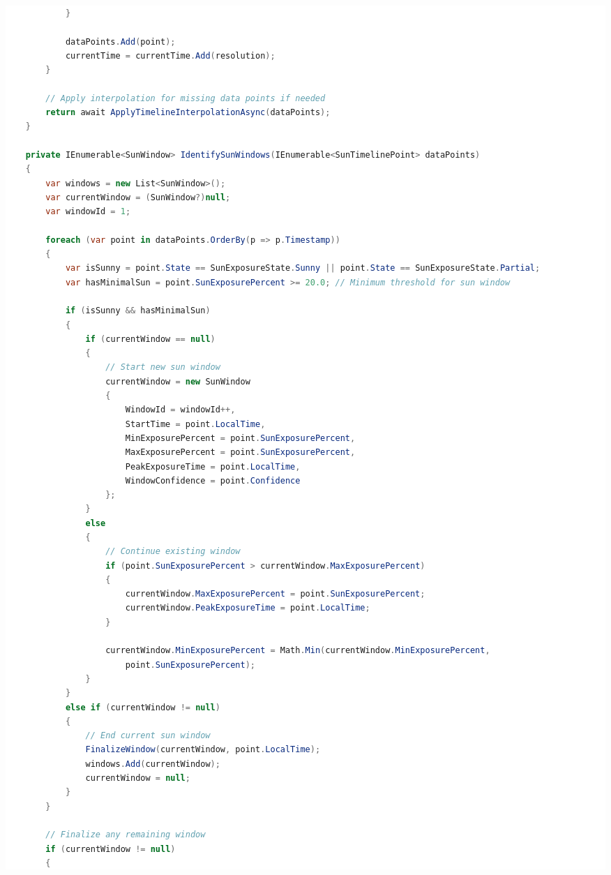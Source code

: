 ```csharp
            }

            dataPoints.Add(point);
            currentTime = currentTime.Add(resolution);
        }

        // Apply interpolation for missing data points if needed
        return await ApplyTimelineInterpolationAsync(dataPoints);
    }

    private IEnumerable<SunWindow> IdentifySunWindows(IEnumerable<SunTimelinePoint> dataPoints)
    {
        var windows = new List<SunWindow>();
        var currentWindow = (SunWindow?)null;
        var windowId = 1;

        foreach (var point in dataPoints.OrderBy(p => p.Timestamp))
        {
            var isSunny = point.State == SunExposureState.Sunny || point.State == SunExposureState.Partial;
            var hasMinimalSun = point.SunExposurePercent >= 20.0; // Minimum threshold for sun window

            if (isSunny && hasMinimalSun)
            {
                if (currentWindow == null)
                {
                    // Start new sun window
                    currentWindow = new SunWindow
                    {
                        WindowId = windowId++,
                        StartTime = point.LocalTime,
                        MinExposurePercent = point.SunExposurePercent,
                        MaxExposurePercent = point.SunExposurePercent,
                        PeakExposureTime = point.LocalTime,
                        WindowConfidence = point.Confidence
                    };
                }
                else
                {
                    // Continue existing window
                    if (point.SunExposurePercent > currentWindow.MaxExposurePercent)
                    {
                        currentWindow.MaxExposurePercent = point.SunExposurePercent;
                        currentWindow.PeakExposureTime = point.LocalTime;
                    }

                    currentWindow.MinExposurePercent = Math.Min(currentWindow.MinExposurePercent,
                        point.SunExposurePercent);
                }
            }
            else if (currentWindow != null)
            {
                // End current sun window
                FinalizeWindow(currentWindow, point.LocalTime);
                windows.Add(currentWindow);
                currentWindow = null;
            }
        }

        // Finalize any remaining window
        if (currentWindow != null)
        {
```